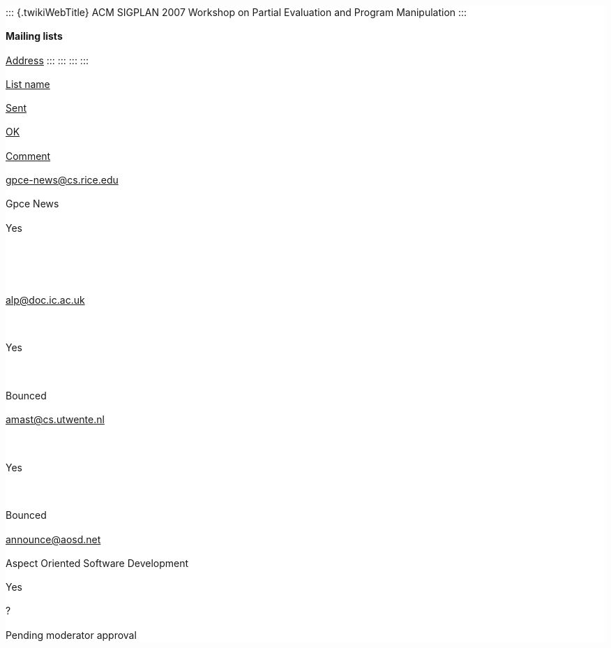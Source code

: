 ::: {.twikiWebTitle}
ACM SIGPLAN 2007 Workshop on Partial Evaluation and Program Manipulation
:::

**Mailing lists**

[Address](http://www.program-transformation.org/PEPM07/PublicityList06?sortcol=0&table=1&up=0#sorted_table "Sort by this column")
:::
:::
:::
:::

[List
name](http://www.program-transformation.org/PEPM07/PublicityList06?sortcol=1&table=1&up=0#sorted_table "Sort by this column")

[Sent](http://www.program-transformation.org/PEPM07/PublicityList06?sortcol=2&table=1&up=0#sorted_table "Sort by this column")

[OK](http://www.program-transformation.org/PEPM07/PublicityList06?sortcol=3&table=1&up=0#sorted_table "Sort by this column")

[Comment](http://www.program-transformation.org/PEPM07/PublicityList06?sortcol=4&table=1&up=0#sorted_table "Sort by this column")

<gpce-news@cs.rice.edu>

Gpce News

Yes

 

 

<alp@doc.ic.ac.uk>

 

Yes

 

Bounced

<amast@cs.utwente.nl>

 

Yes

 

Bounced

<announce@aosd.net>

Aspect Oriented Software Development

Yes

?

Pending moderator approval
